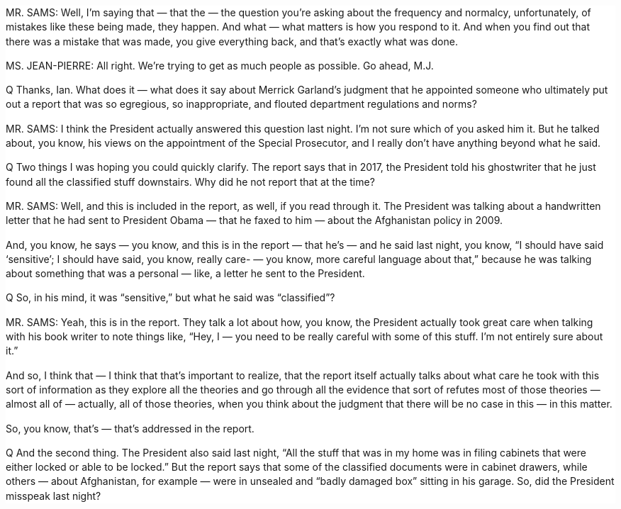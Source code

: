 MR. SAMS: Well, I’m saying that — that the — the question you’re asking
about the frequency and normalcy, unfortunately, of mistakes like these
being made, they happen. And what — what matters is how you respond to
it. And when you find out that there was a mistake that was made, you
give everything back, and that’s exactly what was done.

MS. JEAN-PIERRE: All right. We’re trying to get as much people as
possible. Go ahead, M.J.

Q Thanks, Ian. What does it — what does it say about Merrick Garland’s
judgment that he appointed someone who ultimately put out a report that
was so egregious, so inappropriate, and flouted department regulations
and norms?

MR. SAMS: I think the President actually answered this question last
night. I’m not sure which of you asked him it. But he talked about, you
know, his views on the appointment of the Special Prosecutor, and I
really don’t have anything beyond what he said.

Q Two things I was hoping you could quickly clarify. The report says
that in 2017, the President told his ghostwriter that he just found all
the classified stuff downstairs. Why did he not report that at the time?

MR. SAMS: Well, and this is included in the report, as well, if you read
through it. The President was talking about a handwritten letter that he
had sent to President Obama — that he faxed to him — about the
Afghanistan policy in 2009.

And, you know, he says — you know, and this is in the report — that he’s
— and he said last night, you know, “I should have said ‘sensitive’; I
should have said, you know, really care- — you know, more careful
language about that,” because he was talking about something that was a
personal — like, a letter he sent to the President.

Q So, in his mind, it was “sensitive,” but what he said was
“classified”?

MR. SAMS: Yeah, this is in the report. They talk a lot about how, you
know, the President actually took great care when talking with his book
writer to note things like, “Hey, I — you need to be really careful with
some of this stuff. I’m not entirely sure about it.”

And so, I think that — I think that that’s important to realize, that
the report itself actually talks about what care he took with this sort
of information as they explore all the theories and go through all the
evidence that sort of refutes most of those theories — almost all of —
actually, all of those theories, when you think about the judgment that
there will be no case in this — in this matter.

So, you know, that’s — that’s addressed in the report.

Q And the second thing. The President also said last night, “All the
stuff that was in my home was in filing cabinets that were either locked
or able to be locked.” But the report says that some of the classified
documents were in cabinet drawers, while others — about Afghanistan, for
example — were in unsealed and “badly damaged box” sitting in his
garage. So, did the President misspeak last night?

